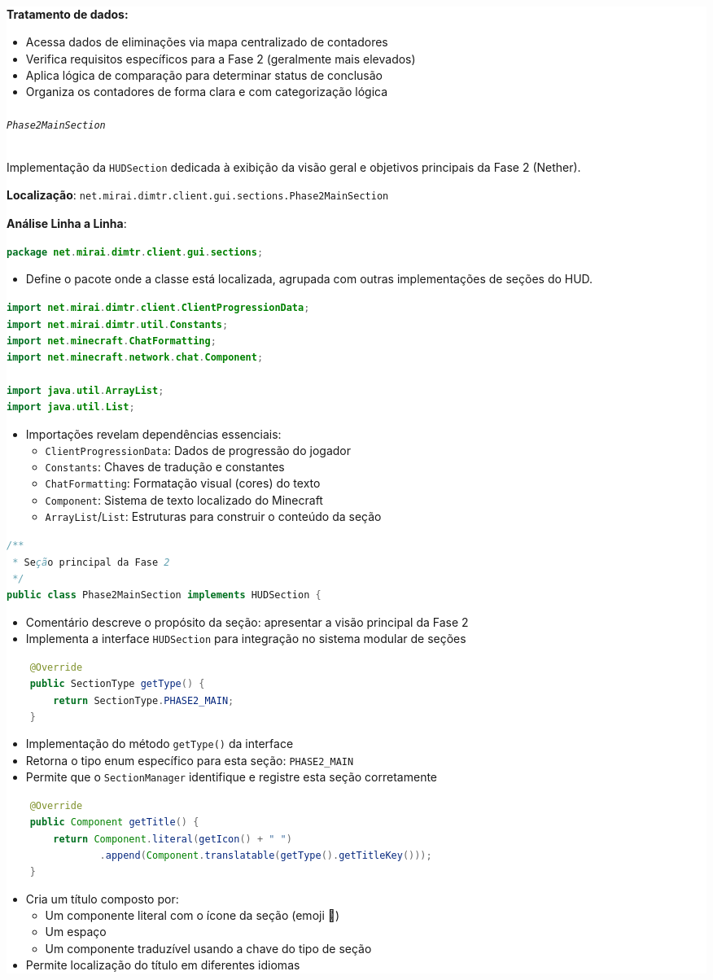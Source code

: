 **Tratamento de dados:**
- Acessa dados de eliminações via mapa centralizado de contadores
- Verifica requisitos específicos para a Fase 2 (geralmente mais elevados)
- Aplica lógica de comparação para determinar status de conclusão
- Organiza os contadores de forma clara e com categorização lógica

###### `Phase2MainSection`

Implementação da `HUDSection` dedicada à exibição da visão geral e objetivos principais da Fase 2 (Nether).

**Localização**: `net.mirai.dimtr.client.gui.sections.Phase2MainSection`

**Análise Linha a Linha**:

```java
package net.mirai.dimtr.client.gui.sections;
```
- Define o pacote onde a classe está localizada, agrupada com outras implementações de seções do HUD.

```java
import net.mirai.dimtr.client.ClientProgressionData;
import net.mirai.dimtr.util.Constants;
import net.minecraft.ChatFormatting;
import net.minecraft.network.chat.Component;

import java.util.ArrayList;
import java.util.List;
```
- Importações revelam dependências essenciais:
  - `ClientProgressionData`: Dados de progressão do jogador
  - `Constants`: Chaves de tradução e constantes
  - `ChatFormatting`: Formatação visual (cores) do texto
  - `Component`: Sistema de texto localizado do Minecraft
  - `ArrayList`/`List`: Estruturas para construir o conteúdo da seção

```java
/**
 * Seção principal da Fase 2
 */
public class Phase2MainSection implements HUDSection {
```
- Comentário descreve o propósito da seção: apresentar a visão principal da Fase 2
- Implementa a interface `HUDSection` para integração no sistema modular de seções

```java
    @Override
    public SectionType getType() {
        return SectionType.PHASE2_MAIN;
    }
```
- Implementação do método `getType()` da interface
- Retorna o tipo enum específico para esta seção: `PHASE2_MAIN`
- Permite que o `SectionManager` identifique e registre esta seção corretamente

```java
    @Override
    public Component getTitle() {
        return Component.literal(getIcon() + " ")
                .append(Component.translatable(getType().getTitleKey()));
    }
```
- Cria um título composto por:
  - Um componente literal com o ícone da seção (emoji 🌌)
  - Um espaço
  - Um componente traduzível usando a chave do tipo de seção
- Permite localização do título em diferentes idiomas
